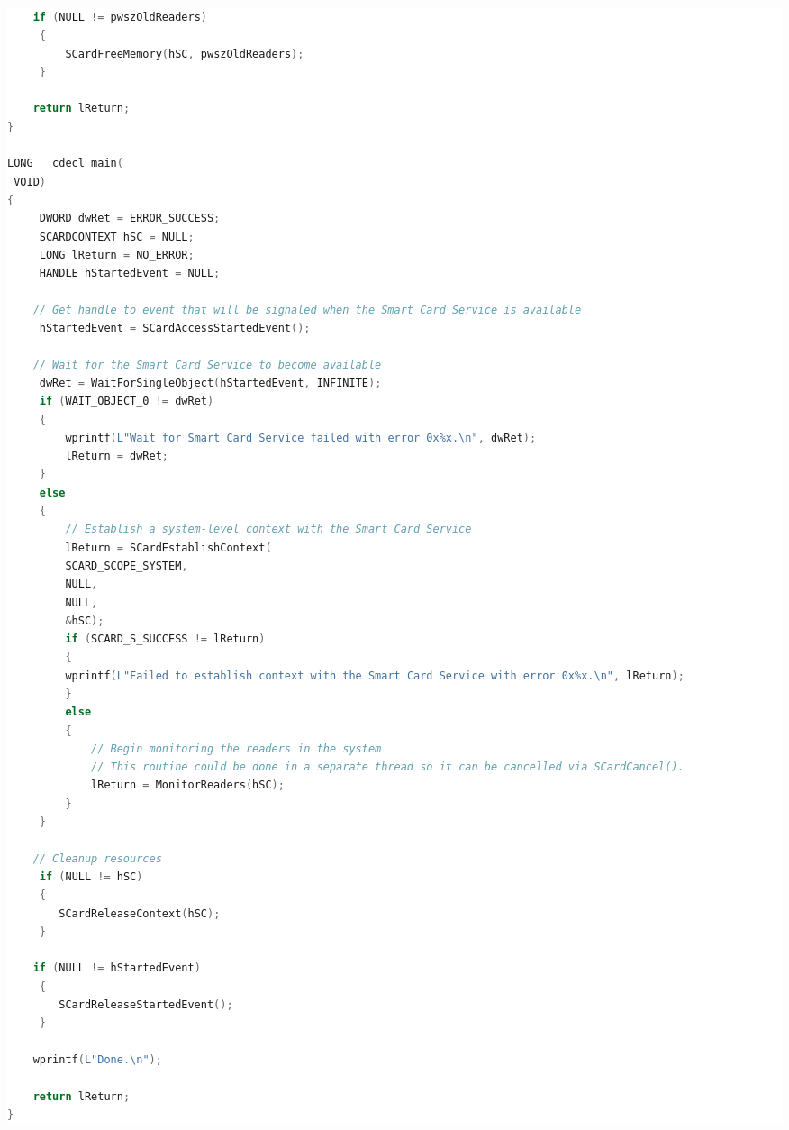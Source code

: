 ```cpp
    if (NULL != pwszOldReaders)
     {
         SCardFreeMemory(hSC, pwszOldReaders);
     }

    return lReturn;
}

LONG __cdecl main(
 VOID)
{
     DWORD dwRet = ERROR_SUCCESS;
     SCARDCONTEXT hSC = NULL;
     LONG lReturn = NO_ERROR;
     HANDLE hStartedEvent = NULL;

    // Get handle to event that will be signaled when the Smart Card Service is available
     hStartedEvent = SCardAccessStartedEvent();

    // Wait for the Smart Card Service to become available
     dwRet = WaitForSingleObject(hStartedEvent, INFINITE);
     if (WAIT_OBJECT_0 != dwRet)
     {
         wprintf(L"Wait for Smart Card Service failed with error 0x%x.\n", dwRet);
         lReturn = dwRet;
     }
     else
     {
         // Establish a system-level context with the Smart Card Service
         lReturn = SCardEstablishContext(
         SCARD_SCOPE_SYSTEM,
         NULL,
         NULL,
         &hSC);
         if (SCARD_S_SUCCESS != lReturn)
         {
         wprintf(L"Failed to establish context with the Smart Card Service with error 0x%x.\n", lReturn);
         }
         else
         {
             // Begin monitoring the readers in the system
             // This routine could be done in a separate thread so it can be cancelled via SCardCancel().
             lReturn = MonitorReaders(hSC);
         }
     }

    // Cleanup resources
     if (NULL != hSC)
     {
        SCardReleaseContext(hSC);
     }

    if (NULL != hStartedEvent)
     {
        SCardReleaseStartedEvent();
     }

    wprintf(L"Done.\n");

    return lReturn;
}
```